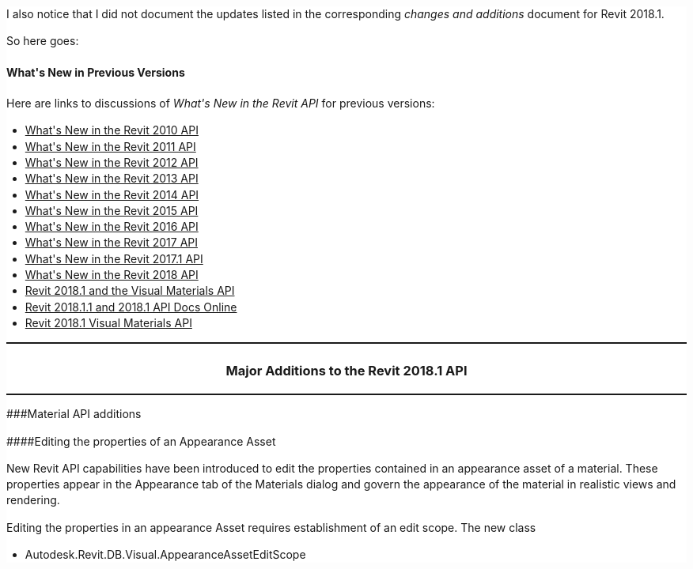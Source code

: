 I also notice that I did not document the updates listed in the corresponding *changes and additions* document for Revit 2018.1.

So here goes:


#### <a name="4"></a>What's New in Previous Versions

Here are links to discussions of *What's New in the Revit API* for previous versions:

- [What's New in the Revit 2010 API](http://thebuildingcoder.typepad.com/blog/2013/02/whats-new-in-the-revit-2010-api.html)
- [What's New in the Revit 2011 API](http://thebuildingcoder.typepad.com/blog/2013/02/whats-new-in-the-revit-2011-api.html)
- [What's New in the Revit 2012 API](http://thebuildingcoder.typepad.com/blog/2013/02/whats-new-in-the-revit-2012-api.html)
- [What's New in the Revit 2013 API](http://thebuildingcoder.typepad.com/blog/2013/03/whats-new-in-the-revit-2013-api.html)
- [What's New in the Revit 2014 API](http://thebuildingcoder.typepad.com/blog/2013/04/whats-new-in-the-revit-2014-api.html)
- [What's New in the Revit 2015 API](http://thebuildingcoder.typepad.com/blog/2014/04/whats-new-in-the-revit-2015-api.html)
- [What's New in the Revit 2016 API](http://thebuildingcoder.typepad.com/blog/2015/04/whats-new-in-the-revit-2016-api.html)
- [What's New in the Revit 2017 API](http://thebuildingcoder.typepad.com/blog/2016/04/whats-new-in-the-revit-2017-api.html)
- [What's New in the Revit 2017.1 API](http://thebuildingcoder.typepad.com/blog/2016/11/whats-new-in-the-revit-20171-api.html)
- [What's New in the Revit 2018 API](http://thebuildingcoder.typepad.com/blog/2017/04/whats-new-in-the-revit-2018-api.html)
- [Revit 2018.1 and the Visual Materials API](http://thebuildingcoder.typepad.com/blog/2017/08/revit-20181-and-the-visual-materials-api.html)
- [Revit 2018.1.1 and 2018.1 API Docs Online](http://thebuildingcoder.typepad.com/blog/2017/09/revit-201811-fixes-cropbox-setting.html)
- [Revit 2018.1 Visual Materials API](http://thebuildingcoder.typepad.com/blog/2017/11/modifying-material-visual-appearance.html)

<center>
<div style="border-style:solid; border-width:2px 0px 2px 0px">
<a name="5"></a><h3 style="font-weight: bold">Major Additions to the Revit 2018.1 API</h3>
</div>
</center>

###<a name="5.1"></a>Material API additions

####<a name="5.1.1"></a>Editing the properties of an Appearance Asset

New Revit API capabilities have been introduced to edit the properties contained in an appearance asset of a material. These properties appear in the Appearance tab of the Materials dialog and govern the appearance of the material in realistic views and rendering.

Editing the properties in an appearance Asset requires establishment of an edit scope. The new class

- Autodesk.Revit.DB.Visual.AppearanceAssetEditScope
